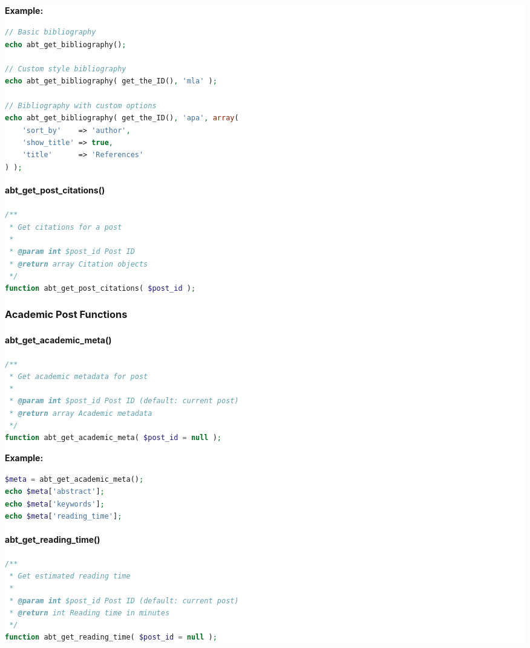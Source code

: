 **Example:**
```php
// Basic bibliography
echo abt_get_bibliography();

// Custom style bibliography
echo abt_get_bibliography( get_the_ID(), 'mla' );

// Bibliography with custom options
echo abt_get_bibliography( get_the_ID(), 'apa', array(
    'sort_by'    => 'author',
    'show_title' => true,
    'title'      => 'References'
) );
```

#### abt_get_post_citations()
```php
/**
 * Get citations for a post
 * 
 * @param int $post_id Post ID
 * @return array Citation objects
 */
function abt_get_post_citations( $post_id );
```

### Academic Post Functions

#### abt_get_academic_meta()
```php
/**
 * Get academic metadata for post
 * 
 * @param int $post_id Post ID (default: current post)
 * @return array Academic metadata
 */
function abt_get_academic_meta( $post_id = null );
```

**Example:**
```php
$meta = abt_get_academic_meta();
echo $meta['abstract'];
echo $meta['keywords'];
echo $meta['reading_time'];
```

#### abt_get_reading_time()
```php
/**
 * Get estimated reading time
 * 
 * @param int $post_id Post ID (default: current post)
 * @return int Reading time in minutes
 */
function abt_get_reading_time( $post_id = null );
```
